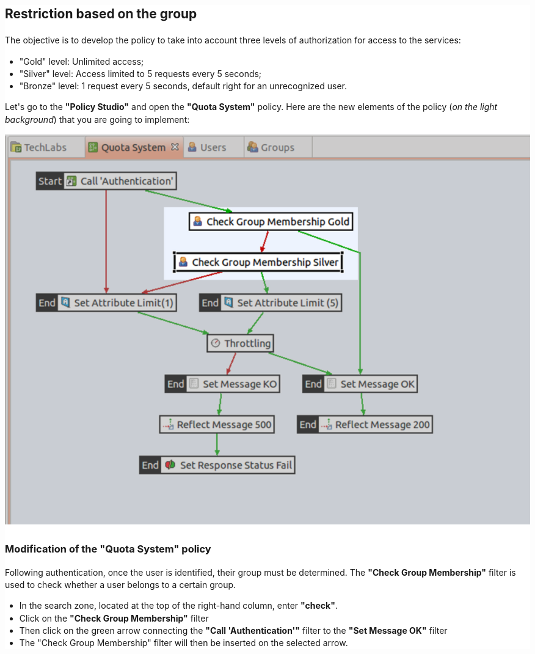 ## Restriction based on the group
The objective is to develop the policy to take into account three levels of authorization for access to the services:
- "Gold" level: Unlimited access;
- "Silver" level: Access limited to 5 requests every 5 seconds;
- "Bronze" level: 1 request every 5 seconds, default right for an unrecognized user.

Let's go to the **"Policy Studio"** and open the **"Quota System"** policy.
Here are the new elements of the policy (*on the light background*) that you are going to implement:
 
![policy_change_overview](./imgs/policy_change_overview.png)


### Modification of the "Quota System" policy
Following authentication, once the user is identified, their group must be determined. The **"Check Group Membership"** filter is used to check whether a user belongs to a certain group.
- In the search zone, located at the top of the right-hand column, enter **"check"**.
- Click on the **"Check Group Membership"** filter
- Then click on the green arrow connecting the **"Call 'Authentication'"** filter to the **"Set Message OK"** filter
- The "Check Group Membership" filter will then be inserted on the selected arrow.